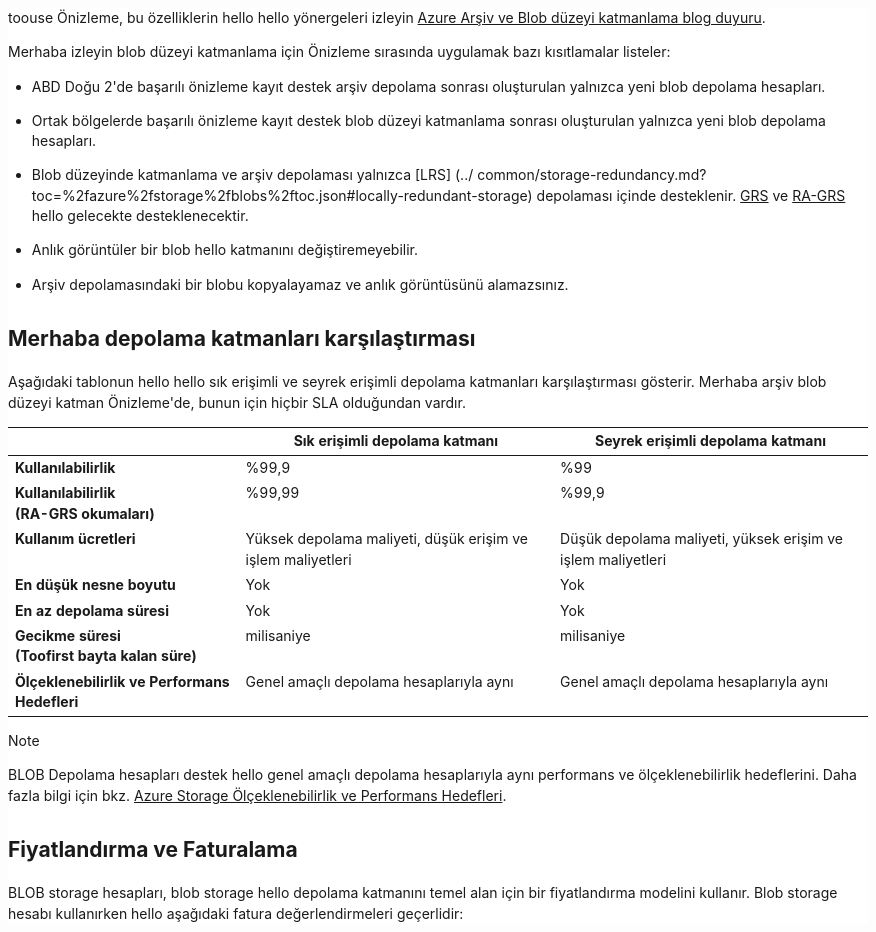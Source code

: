 toouse Önizleme, bu özelliklerin hello hello yönergeleri izleyin [Azure Arşiv ve Blob düzeyi katmanlama blog duyuru](https://azure.microsoft.com/blog/announcing-the-public-preview-of-azure-archive-blob-storage-and-blob-level-tiering).

Merhaba izleyin blob düzeyi katmanlama için Önizleme sırasında uygulamak bazı kısıtlamalar listeler:

* ABD Doğu 2'de başarılı önizleme kayıt destek arşiv depolama sonrası oluşturulan yalnızca yeni blob depolama hesapları.

* Ortak bölgelerde başarılı önizleme kayıt destek blob düzeyi katmanlama sonrası oluşturulan yalnızca yeni blob depolama hesapları.

* Blob düzeyinde katmanlama ve arşiv depolaması yalnızca [LRS] (../ common/storage-redundancy.md?toc=%2fazure%2fstorage%2fblobs%2ftoc.json#locally-redundant-storage) depolaması içinde desteklenir. [GRS](../common/storage-redundancy.md?toc=%2fazure%2fstorage%2fblobs%2ftoc.json#geo-redundant-storage) ve [RA-GRS](../common/storage-redundancy.md?toc=%2fazure%2fstorage%2fblobs%2ftoc.json#read-access-geo-redundant-storage) hello gelecekte desteklenecektir.

* Anlık görüntüler bir blob hello katmanını değiştiremeyebilir.

* Arşiv depolamasındaki bir blobu kopyalayamaz ve anlık görüntüsünü alamazsınız.

## <a name="comparison-of-hello-storage-tiers"></a>Merhaba depolama katmanları karşılaştırması

Aşağıdaki tablonun hello hello sık erişimli ve seyrek erişimli depolama katmanları karşılaştırması gösterir. Merhaba arşiv blob düzeyi katman Önizleme'de, bunun için hiçbir SLA olduğundan vardır.

| | **Sık erişimli depolama katmanı** | **Seyrek erişimli depolama katmanı** |
| ---- | ----- | ----- |
| **Kullanılabilirlik** | %99,9 | %99 |
| **Kullanılabilirlik** <br> **(RA-GRS okumaları)**| %99,99 | %99,9 |
| **Kullanım ücretleri** | Yüksek depolama maliyeti, düşük erişim ve işlem maliyetleri | Düşük depolama maliyeti, yüksek erişim ve işlem maliyetleri |
| **En düşük nesne boyutu** | Yok | Yok |
| **En az depolama süresi** | Yok | Yok |
| **Gecikme süresi** <br> **(Toofirst bayta kalan süre)** | milisaniye | milisaniye |
| **Ölçeklenebilirlik ve Performans Hedefleri** | Genel amaçlı depolama hesaplarıyla aynı | Genel amaçlı depolama hesaplarıyla aynı |

> [!NOTE]
> BLOB Depolama hesapları destek hello genel amaçlı depolama hesaplarıyla aynı performans ve ölçeklenebilirlik hedeflerini. Daha fazla bilgi için bkz. [Azure Storage Ölçeklenebilirlik ve Performans Hedefleri](../common/storage-scalability-targets.md?toc=%2fazure%2fstorage%2fblobs%2ftoc.json).


## <a name="pricing-and-billing"></a>Fiyatlandırma ve Faturalama
BLOB storage hesapları, blob storage hello depolama katmanını temel alan için bir fiyatlandırma modelini kullanır. Blob storage hesabı kullanırken hello aşağıdaki fatura değerlendirmeleri geçerlidir:
